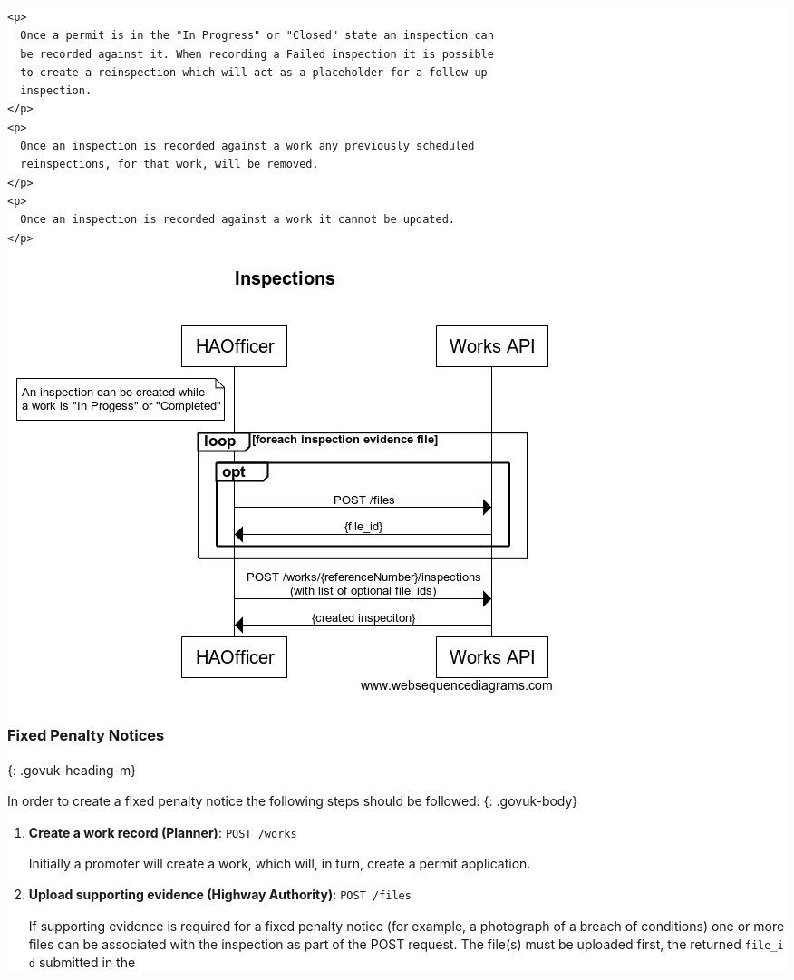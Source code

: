     <p>
      Once a permit is in the "In Progress" or "Closed" state an inspection can
      be recorded against it. When recording a Failed inspection it is possible
      to create a reinspection which will act as a placeholder for a follow up
      inspection.
    </p>
    <p>
      Once an inspection is recorded against a work any previously scheduled
      reinspections, for that work, will be removed.
    </p>
    <p>
      Once an inspection is recorded against a work it cannot be updated.
    </p>
  </li>
</ol>

![Inspections sequence diagram](images/inspections-wsd.png)

### Fixed Penalty Notices
{: .govuk-heading-m}

In order to create a fixed penalty notice the following steps should be
followed:
{: .govuk-body}

<ol class="govuk-list govuk-list--bullet">
  <li>
    <strong>Create a work record (Planner)</strong>: <code>POST /works</code>
    <p>
      Initially a promoter will create a work, which will, in turn, create a
      permit application.
    </p>
  </li>
  <li>
    <strong>Upload supporting evidence (Highway Authority)</strong>: <code>POST /files</code>
    <p>
      If supporting evidence is required for a fixed penalty notice (for
      example, a photograph of a breach of conditions) one or more files can be
      associated with the inspection as part of the POST request. The file(s)
      must be uploaded first, the returned <code>file_id</code> submitted in the